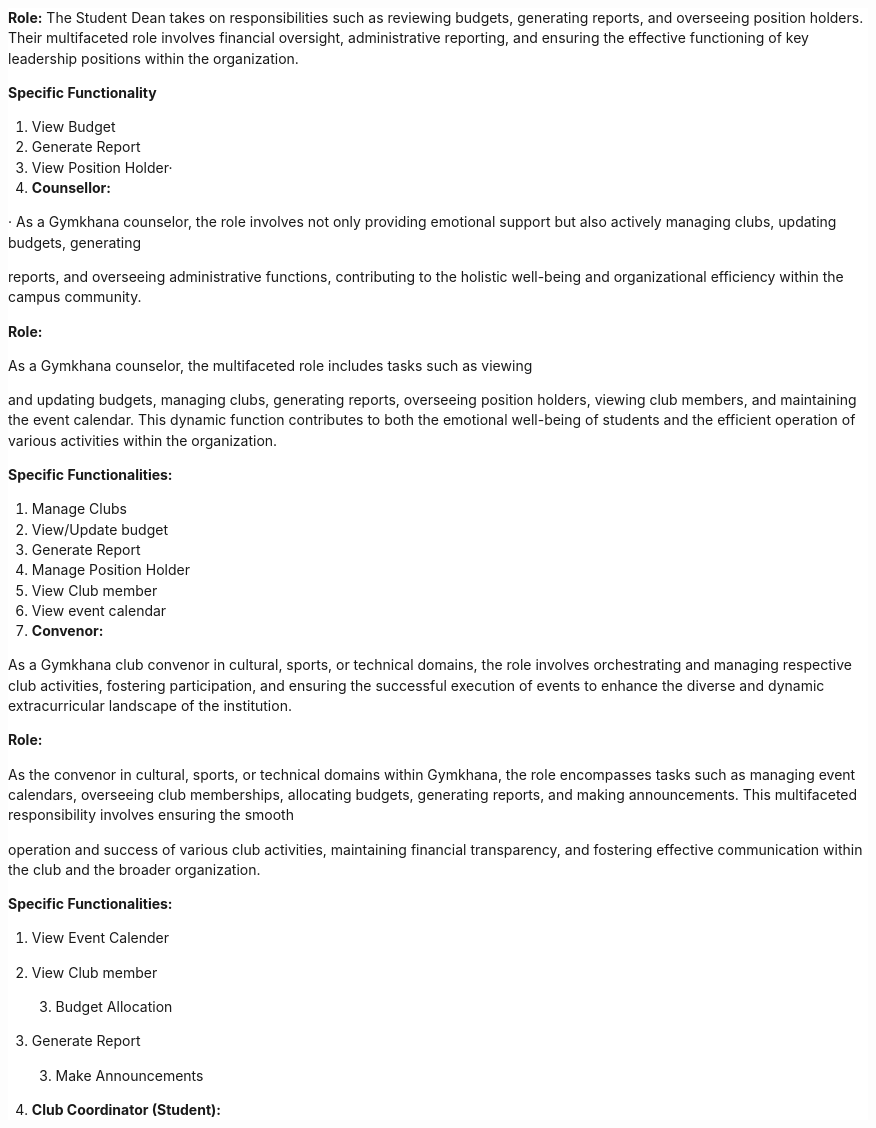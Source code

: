 **Role:** The Student Dean takes on responsibilities such as reviewing budgets, generating reports, and overseeing position holders. Their multifaceted role involves financial oversight, administrative reporting, and ensuring the effective functioning of key leadership positions within the organization.

**Specific Functionality**

1. View Budget
1. Generate Report
1. View Position Holder·
2. **Counsellor:**

· As a Gymkhana counselor, the role involves not only providing emotional support but also actively managing clubs, updating budgets, generating

reports, and overseeing administrative functions, contributing to the holistic well-being and organizational efficiency within the campus community.

**Role:**

As a Gymkhana counselor, the multifaceted role includes tasks such as viewing

and updating budgets, managing clubs, generating reports, overseeing position holders, viewing club members, and maintaining the event calendar. This dynamic function contributes to both the emotional well-being of students and the efficient operation of various activities within the organization.

**Specific Functionalities:**

1. Manage Clubs
1. View/Update budget
1. Generate Report
1. Manage Position Holder
1. View Club member
1. View event calendar
3. **Convenor:**

As a Gymkhana club convenor in cultural, sports, or technical domains, the role involves orchestrating and managing respective club activities, fostering participation, and ensuring the successful execution of events to enhance the diverse and dynamic extracurricular landscape of the institution.

**Role:**

As the convenor in cultural, sports, or technical domains within Gymkhana, the role encompasses tasks such as managing event calendars, overseeing club memberships, allocating budgets, generating reports, and making announcements. This multifaceted responsibility involves ensuring the smooth

operation and success of various club activities, maintaining financial transparency, and fostering effective communication within the club and the broader organization.

**Specific Functionalities:**

1. View Event Calender
1. View Club member

   3. Budget Allocation
1. Generate Report

   3. Make Announcements
4. **Club Coordinator (Student):**
